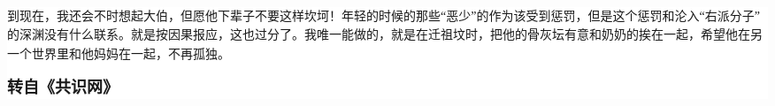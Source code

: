  <p class="MsoNormal">
  <span lang="ZH-CN" style='font-family:宋体;mso-ascii-font-family:
"Times New Roman"'>
   到现在，我还会不时想起大伯，但愿他下辈子不要这样坎坷！年轻的时候的那些“恶少”的作为该受到惩罚，但是这个惩罚和沦入“右派分子”的深渊没有什么联系。就是按因果报应，这也过分了。我唯一能做的，就是在迁祖坟时，把他的骨灰坛有意和奶奶的挨在一起，希望他在另一个世界里和他妈妈在一起，不再孤独。
  </span>
  <o:p>
  </o:p>
 </p>
 <p class="MsoNormal">
  <o:p>
   <b>
    <font size="4">
    </font>
   </b>
  </o:p>
 </p>
 <p class="MsoNormal">
  <span lang="ZH-CN" style='font-family:宋体;mso-ascii-font-family:
"Times New Roman"'>
   <b>
    <font size="4">
     转自《共识网》
    </font>
   </b>
  </span>
  <o:p>
  </o:p>
 </p>
 
</div>

